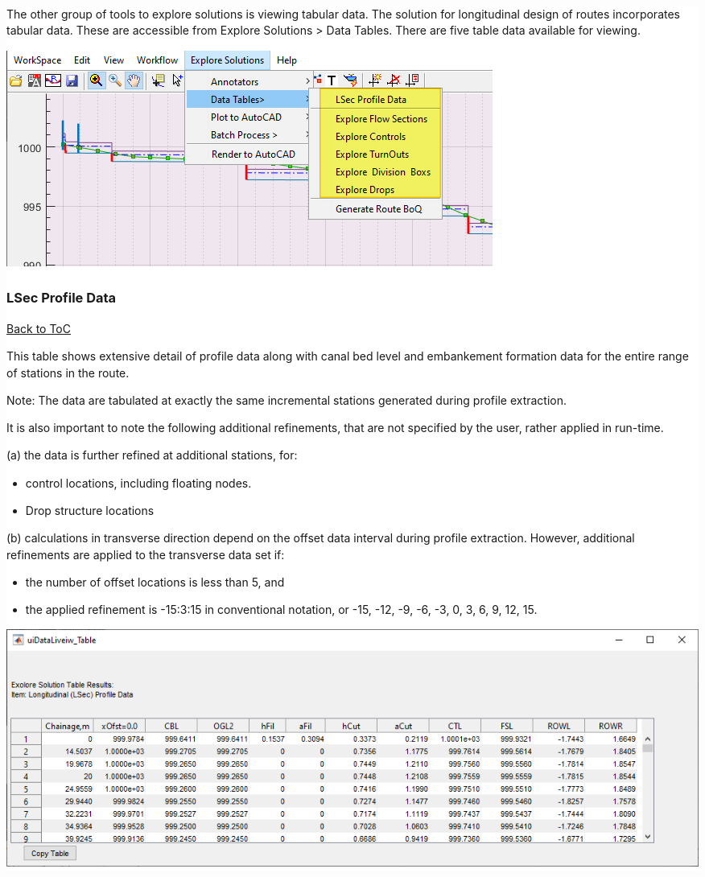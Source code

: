The other group of tools to explore solutions is viewing tabular data. The solution for longitudinal design of routes incorporates tabular data. These are accessible from Explore Solutions > Data Tables. There are five table data available for viewing.

![d](Images/Image%20041.png)

### LSec Profile Data
[Back to ToC](#table-of-contents)

This table shows extensive detail of profile data along with canal bed level and embankement formation data for the entire range of stations in the route. 

Note: The data are tabulated at exactly the same incremental stations generated during profile extraction. 

It is also important to note the following additional refinements, that are not specified by the user, rather applied in run-time.

(a) the data is further refined at additional stations, for:

- control locations, including floating nodes.

- Drop structure locations

(b) calculations in transverse direction depend on the offset data interval during profile extraction. However, additional refinements are applied to the transverse data set if:

- the number of offset locations is less than 5, and

- the applied refinement is -15:3:15 in conventional notation, or -15, -12, -9, -6, -3, 0, 3, 6, 9, 12, 15.

![d](Images/Image%20042.png)
